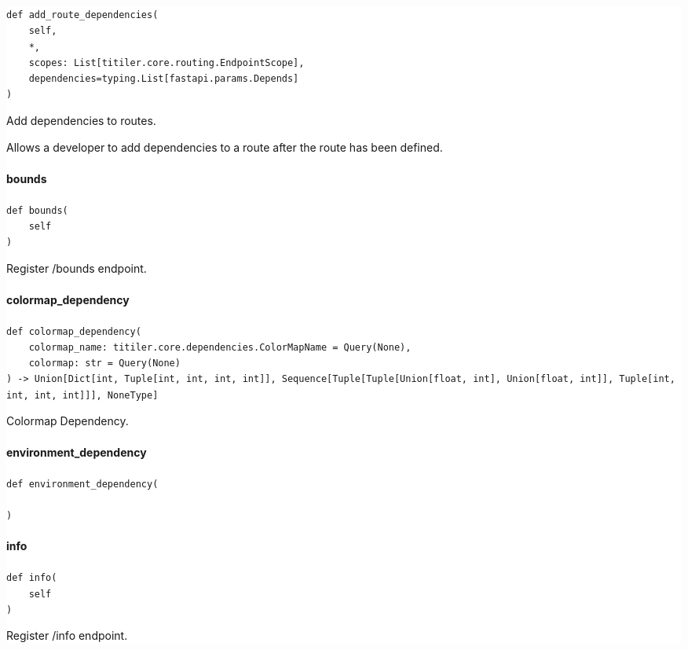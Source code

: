 ```python3
def add_route_dependencies(
    self,
    *,
    scopes: List[titiler.core.routing.EndpointScope],
    dependencies=typing.List[fastapi.params.Depends]
)
```

    
Add dependencies to routes.

Allows a developer to add dependencies to a route after the route has been defined.

    
#### bounds

```python3
def bounds(
    self
)
```

    
Register /bounds endpoint.

    
#### colormap_dependency

```python3
def colormap_dependency(
    colormap_name: titiler.core.dependencies.ColorMapName = Query(None),
    colormap: str = Query(None)
) -> Union[Dict[int, Tuple[int, int, int, int]], Sequence[Tuple[Tuple[Union[float, int], Union[float, int]], Tuple[int, int, int, int]]], NoneType]
```

    
Colormap Dependency.

    
#### environment_dependency

```python3
def environment_dependency(
    
)
```

    

    
#### info

```python3
def info(
    self
)
```

    
Register /info endpoint.
